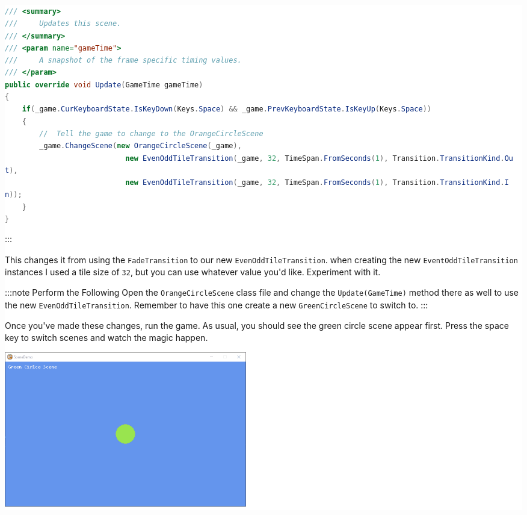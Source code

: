 ```csharp
/// <summary>
///     Updates this scene.
/// </summary>
/// <param name="gameTime">
///     A snapshot of the frame specific timing values.
/// </param>
public override void Update(GameTime gameTime)
{
    if(_game.CurKeyboardState.IsKeyDown(Keys.Space) && _game.PrevKeyboardState.IsKeyUp(Keys.Space))
    {
        //  Tell the game to change to the OrangeCircleScene
        _game.ChangeScene(new OrangeCircleScene(_game),
                            new EvenOddTileTransition(_game, 32, TimeSpan.FromSeconds(1), Transition.TransitionKind.Out),
                            new EvenOddTileTransition(_game, 32, TimeSpan.FromSeconds(1), Transition.TransitionKind.In));
    }
}
```
:::

This changes it from using the `FadeTransition` to our new `EvenOddTileTransition`. when creating the new `EventOddTileTransition` instances I used a tile size of `32`, but you can use whatever value you'd like. Experiment with it.


:::note Perform the Following
Open the `OrangeCircleScene` class file and change the `Update(GameTime)` method there as well to use the new `EvenOddTileTransition`.  Remember to have this one create a new `GreenCircleScene` to switch to.
:::

Once you've made these changes, run the game.  As usual, you should see the green circle scene appear first.  Press the space key to switch scenes and watch the magic happen. 

![](/img/tutorials/scene-transitions/even-odd-transition.gif)